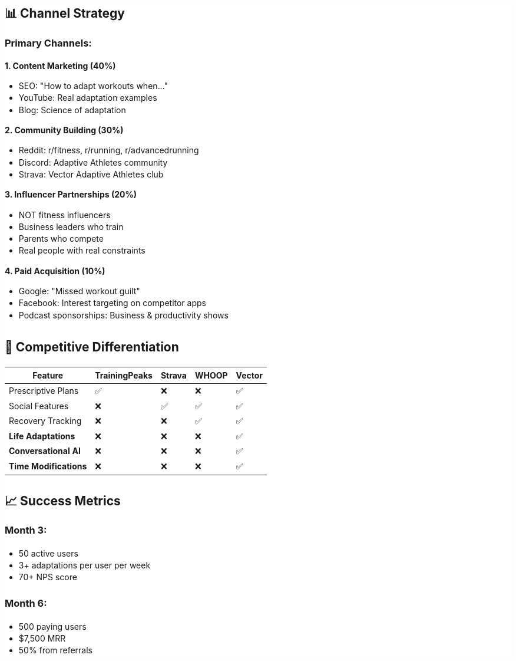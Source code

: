 ## 📊 Channel Strategy

### Primary Channels:

**1. Content Marketing (40%)**
- SEO: "How to adapt workouts when..."
- YouTube: Real adaptation examples
- Blog: Science of adaptation

**2. Community Building (30%)**
- Reddit: r/fitness, r/running, r/advancedrunning
- Discord: Adaptive Athletes community
- Strava: Vector Adaptive Athletes club

**3. Influencer Partnerships (20%)**
- NOT fitness influencers
- Business leaders who train
- Parents who compete
- Real people with real constraints

**4. Paid Acquisition (10%)**
- Google: "Missed workout guilt"
- Facebook: Interest targeting on competitor apps
- Podcast sponsorships: Business & productivity shows

## 🎯 Competitive Differentiation

| Feature | TrainingPeaks | Strava | WHOOP | Vector |
|---------|---------------|---------|--------|---------|
| Prescriptive Plans | ✅ | ❌ | ❌ | ✅ |
| Social Features | ❌ | ✅ | ✅ | ✅ |
| Recovery Tracking | ❌ | ❌ | ✅ | ✅ |
| **Life Adaptations** | ❌ | ❌ | ❌ | ✅ |
| **Conversational AI** | ❌ | ❌ | ❌ | ✅ |
| **Time Modifications** | ❌ | ❌ | ❌ | ✅ |

## 📈 Success Metrics

### Month 3:
- 50 active users
- 3+ adaptations per user per week
- 70+ NPS score

### Month 6:
- 500 paying users
- $7,500 MRR
- 50% from referrals
